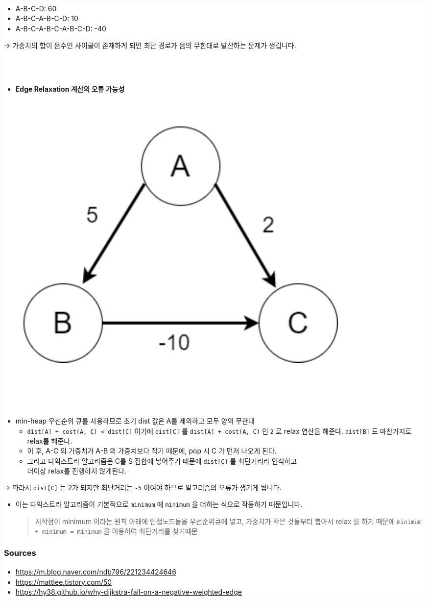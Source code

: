 - A-B-C-D: 60
- A-B-C-A-B-C-D: 10
- A-B-C-A-B-C-A-B-C-D: -40

→ 가중치의 합이 음수인 사이클이 존재하게 되면 최단 경로가 음의 무한대로 발산하는 문제가 생깁니다.

<br>
<br>

- **Edge Relaxation 계산의 오류 가능성**

![png](/assets/img/Jin/python_data_structure/dij11.png)

- min-heap 우선순위 큐를 사용하므로 초기 dist 값은 A를 제외하고 모두 양의 무한대
    - `dist[A] + cost(A, C) < dist[C]` 이기에 `dist[C]` 를 `dist[A] + cost(A, C)` 인 `2` 로 relax 연산을 해준다. `dist[B]` 도 마찬가지로 relax를 해준다.
    - 이 후, A-C 의 가중치가 A-B 의 가중치보다 작기 때문에, pop 시 C 가 먼저 나오게 된다.
    - 그리고 다익스트라 알고리즘은 C를 S 집합에 넣어주기 때문에  `dist[C]` 를 최단거리라 인식하고 <br>더이상 relax를 진행하지 않게된다.

→ 따라서 `dist[C]` 는 2가 되지만 최단거리는 `-5` 이여야 하므로 알고리즘의 오류가 생기게 됩니다.

- 이는 다익스트라 알고리즘이 기본적으로 `minimum` 에 `minimum` 을 더하는 식으로 작동하기 때문입니다.
    
    >   시작점이 minimum 이라는 원칙 아래에 인접노드들을 우선순위큐에 넣고, 가중치가 작은 것들부터 뽑아서 relax 를 하기 때문에 `minimum + minimum = minimum` 을 이용하여 최단거리를 찾기때문

### Sources

- https://m.blog.naver.com/ndb796/221234424646
- https://mattlee.tistory.com/50
- https://hy38.github.io/why-dijkstra-fail-on-a-negative-weighted-edge